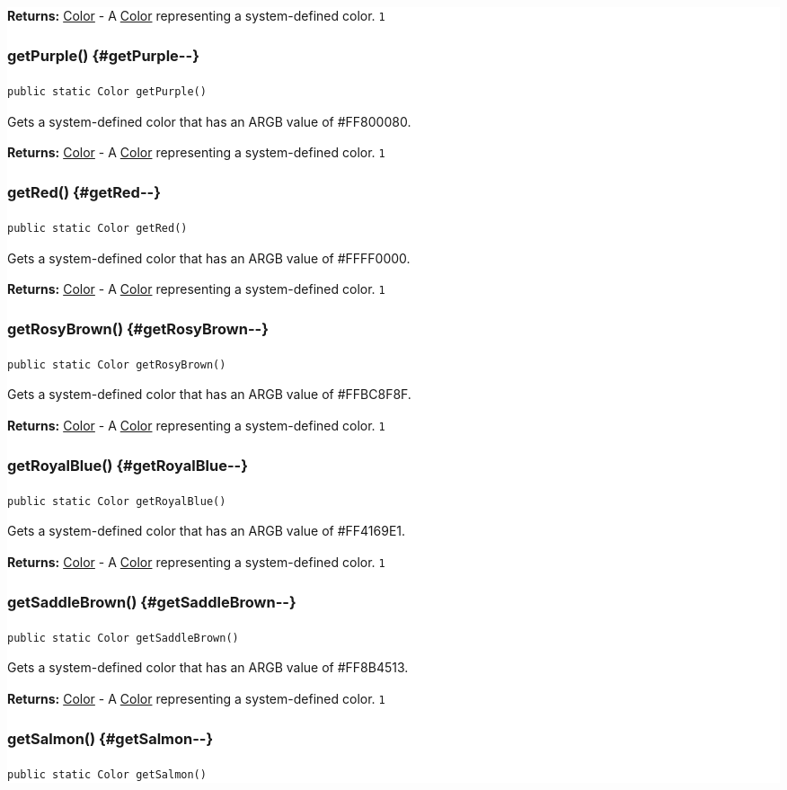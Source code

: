 **Returns:**
[Color](../../com.aspose.drawing/color) - A [Color](../../com.aspose.drawing/color) representing a system-defined color. `1`
### getPurple() {#getPurple--}
```
public static Color getPurple()
```


Gets a system-defined color that has an ARGB value of \#FF800080.

**Returns:**
[Color](../../com.aspose.drawing/color) - A [Color](../../com.aspose.drawing/color) representing a system-defined color. `1`
### getRed() {#getRed--}
```
public static Color getRed()
```


Gets a system-defined color that has an ARGB value of \#FFFF0000.

**Returns:**
[Color](../../com.aspose.drawing/color) - A [Color](../../com.aspose.drawing/color) representing a system-defined color. `1`
### getRosyBrown() {#getRosyBrown--}
```
public static Color getRosyBrown()
```


Gets a system-defined color that has an ARGB value of \#FFBC8F8F.

**Returns:**
[Color](../../com.aspose.drawing/color) - A [Color](../../com.aspose.drawing/color) representing a system-defined color. `1`
### getRoyalBlue() {#getRoyalBlue--}
```
public static Color getRoyalBlue()
```


Gets a system-defined color that has an ARGB value of \#FF4169E1.

**Returns:**
[Color](../../com.aspose.drawing/color) - A [Color](../../com.aspose.drawing/color) representing a system-defined color. `1`
### getSaddleBrown() {#getSaddleBrown--}
```
public static Color getSaddleBrown()
```


Gets a system-defined color that has an ARGB value of \#FF8B4513.

**Returns:**
[Color](../../com.aspose.drawing/color) - A [Color](../../com.aspose.drawing/color) representing a system-defined color. `1`
### getSalmon() {#getSalmon--}
```
public static Color getSalmon()
```

